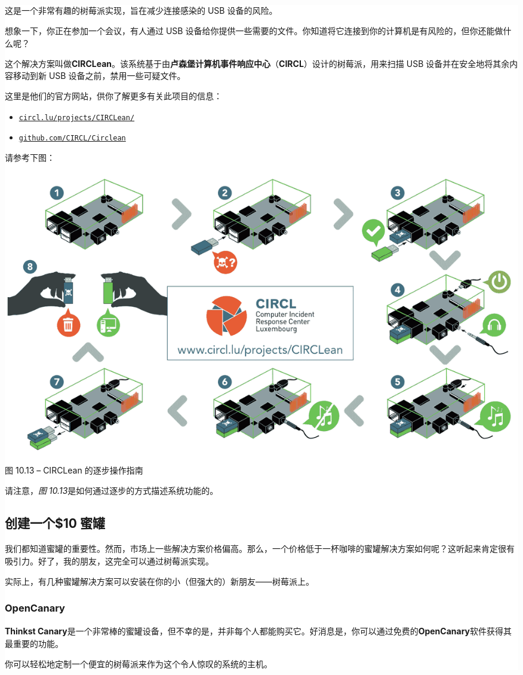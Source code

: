 这是一个非常有趣的树莓派实现，旨在减少连接感染的 USB 设备的风险。

想象一下，你正在参加一个会议，有人通过 USB 设备给你提供一些需要的文件。你知道将它连接到你的计算机是有风险的，但你还能做什么呢？

这个解决方案叫做**CIRCLean**。该系统基于由**卢森堡计算机事件响应中心**（**CIRCL**）设计的树莓派，用来扫描 USB 设备并在安全地将其余内容移动到新 USB 设备之前，禁用一些可疑文件。

这里是他们的官方网站，供你了解更多有关此项目的信息：

+   [`circl.lu/projects/CIRCLean/`](https://circl.lu/projects/CIRCLean/)

+   [`github.com/CIRCL/Circlean`](https://github.com/CIRCL/Circlean)

请参考下图：

![图 10.13 – CIRCLean 的逐步操作指南](img/Figure_10.13_B16290.jpg)

图 10.13 – CIRCLean 的逐步操作指南

请注意，*图 10.13*是如何通过逐步的方式描述系统功能的。

## 创建一个$10 蜜罐

我们都知道蜜罐的重要性。然而，市场上一些解决方案价格偏高。那么，一个价格低于一杯咖啡的蜜罐解决方案如何呢？这听起来肯定很有吸引力。好了，我的朋友，这完全可以通过树莓派实现。

实际上，有几种蜜罐解决方案可以安装在你的小（但强大的）新朋友——树莓派上。

### OpenCanary

**Thinkst Canary**是一个非常棒的蜜罐设备，但不幸的是，并非每个人都能购买它。好消息是，你可以通过免费的**OpenCanary**软件获得其最重要的功能。

你可以轻松地定制一个便宜的树莓派来作为这个令人惊叹的系统的主机。
